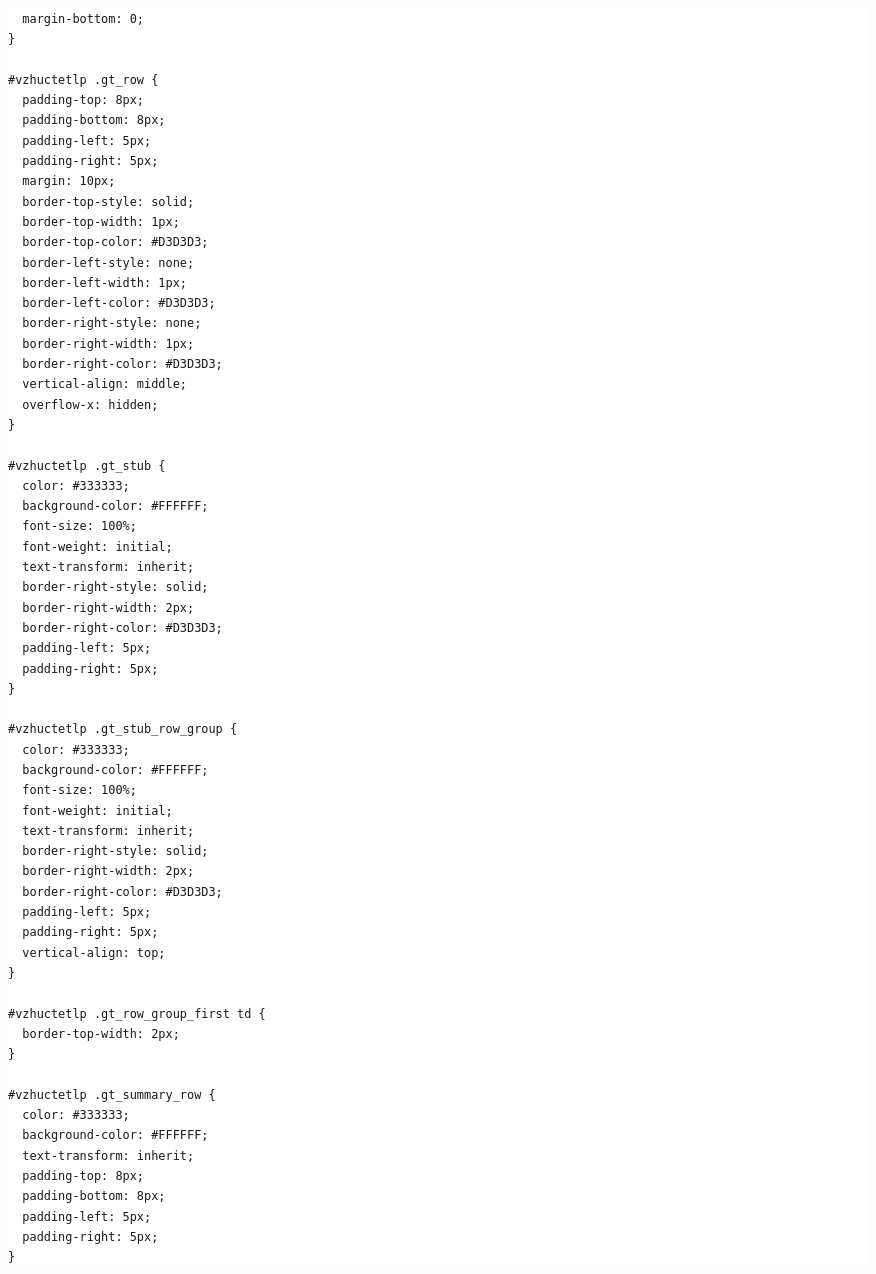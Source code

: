 ```{=html}
  margin-bottom: 0;
}

#vzhuctetlp .gt_row {
  padding-top: 8px;
  padding-bottom: 8px;
  padding-left: 5px;
  padding-right: 5px;
  margin: 10px;
  border-top-style: solid;
  border-top-width: 1px;
  border-top-color: #D3D3D3;
  border-left-style: none;
  border-left-width: 1px;
  border-left-color: #D3D3D3;
  border-right-style: none;
  border-right-width: 1px;
  border-right-color: #D3D3D3;
  vertical-align: middle;
  overflow-x: hidden;
}

#vzhuctetlp .gt_stub {
  color: #333333;
  background-color: #FFFFFF;
  font-size: 100%;
  font-weight: initial;
  text-transform: inherit;
  border-right-style: solid;
  border-right-width: 2px;
  border-right-color: #D3D3D3;
  padding-left: 5px;
  padding-right: 5px;
}

#vzhuctetlp .gt_stub_row_group {
  color: #333333;
  background-color: #FFFFFF;
  font-size: 100%;
  font-weight: initial;
  text-transform: inherit;
  border-right-style: solid;
  border-right-width: 2px;
  border-right-color: #D3D3D3;
  padding-left: 5px;
  padding-right: 5px;
  vertical-align: top;
}

#vzhuctetlp .gt_row_group_first td {
  border-top-width: 2px;
}

#vzhuctetlp .gt_summary_row {
  color: #333333;
  background-color: #FFFFFF;
  text-transform: inherit;
  padding-top: 8px;
  padding-bottom: 8px;
  padding-left: 5px;
  padding-right: 5px;
}

```